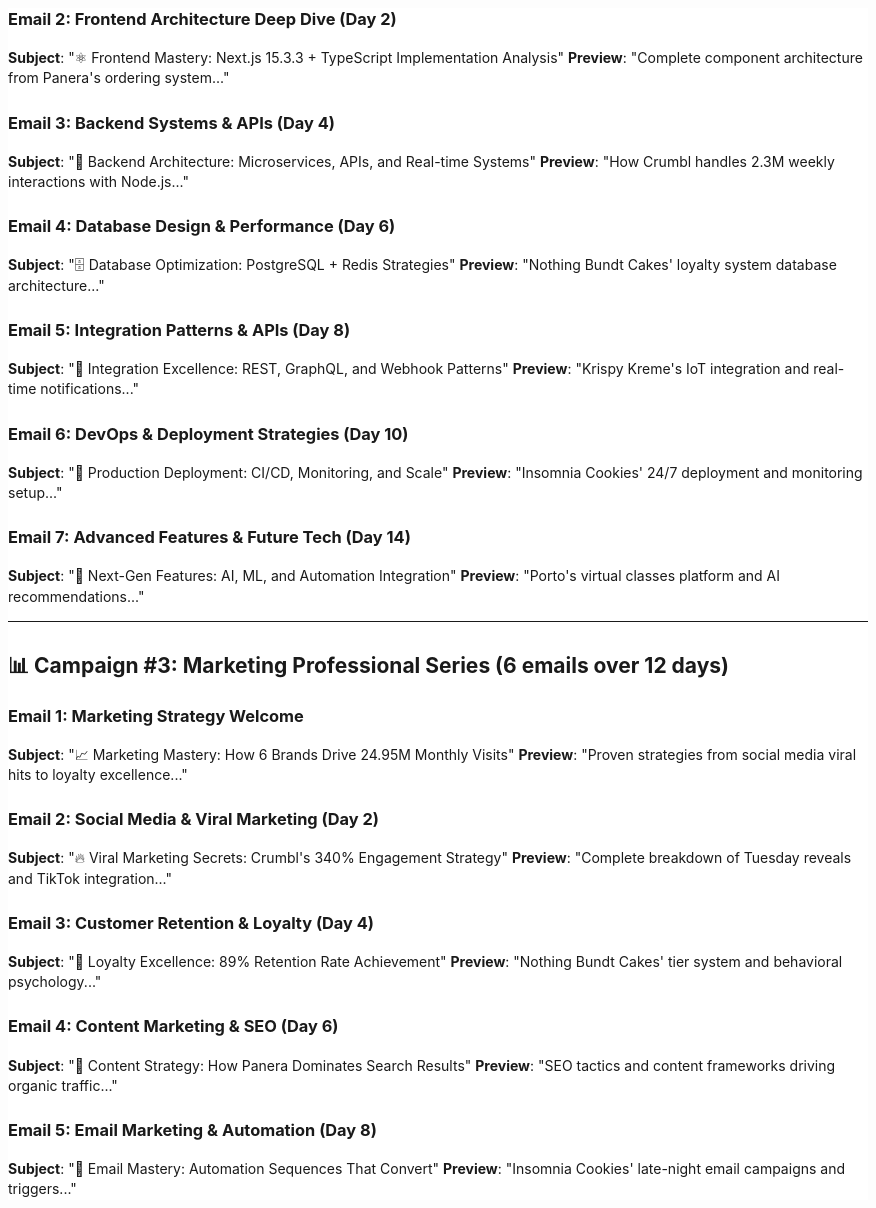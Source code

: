 ### Email 2: Frontend Architecture Deep Dive (Day 2)
**Subject**: "⚛️ Frontend Mastery: Next.js 15.3.3 + TypeScript Implementation Analysis"
**Preview**: "Complete component architecture from Panera's ordering system..."

### Email 3: Backend Systems & APIs (Day 4)
**Subject**: "🔧 Backend Architecture: Microservices, APIs, and Real-time Systems"
**Preview**: "How Crumbl handles 2.3M weekly interactions with Node.js..."

### Email 4: Database Design & Performance (Day 6)
**Subject**: "🗄️ Database Optimization: PostgreSQL + Redis Strategies"
**Preview**: "Nothing Bundt Cakes' loyalty system database architecture..."

### Email 5: Integration Patterns & APIs (Day 8)
**Subject**: "🔗 Integration Excellence: REST, GraphQL, and Webhook Patterns"
**Preview**: "Krispy Kreme's IoT integration and real-time notifications..."

### Email 6: DevOps & Deployment Strategies (Day 10)
**Subject**: "🚀 Production Deployment: CI/CD, Monitoring, and Scale"
**Preview**: "Insomnia Cookies' 24/7 deployment and monitoring setup..."

### Email 7: Advanced Features & Future Tech (Day 14)
**Subject**: "🤖 Next-Gen Features: AI, ML, and Automation Integration"
**Preview**: "Porto's virtual classes platform and AI recommendations..."

---

## 📊 Campaign #3: Marketing Professional Series (6 emails over 12 days)

### Email 1: Marketing Strategy Welcome
**Subject**: "📈 Marketing Mastery: How 6 Brands Drive 24.95M Monthly Visits"
**Preview**: "Proven strategies from social media viral hits to loyalty excellence..."

### Email 2: Social Media & Viral Marketing (Day 2)
**Subject**: "🔥 Viral Marketing Secrets: Crumbl's 340% Engagement Strategy"
**Preview**: "Complete breakdown of Tuesday reveals and TikTok integration..."

### Email 3: Customer Retention & Loyalty (Day 4)
**Subject**: "💎 Loyalty Excellence: 89% Retention Rate Achievement"
**Preview**: "Nothing Bundt Cakes' tier system and behavioral psychology..."

### Email 4: Content Marketing & SEO (Day 6)
**Subject**: "📝 Content Strategy: How Panera Dominates Search Results"
**Preview**: "SEO tactics and content frameworks driving organic traffic..."

### Email 5: Email Marketing & Automation (Day 8)
**Subject**: "📧 Email Mastery: Automation Sequences That Convert"
**Preview**: "Insomnia Cookies' late-night email campaigns and triggers..."
